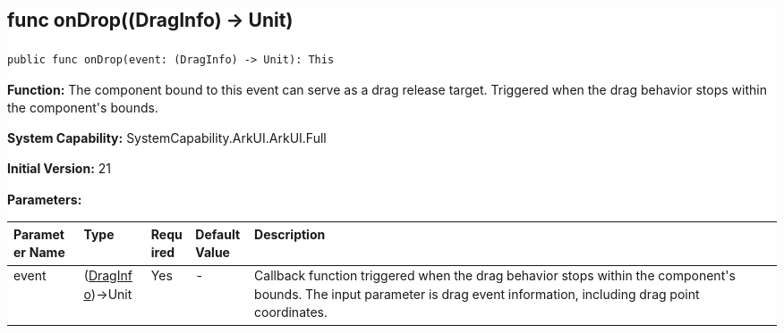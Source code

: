 ## func onDrop((DragInfo) -> Unit)

```cangjie
public func onDrop(event: (DragInfo) -> Unit): This
```

**Function:** The component bound to this event can serve as a drag release target. Triggered when the drag behavior stops within the component's bounds.

**System Capability:** SystemCapability.ArkUI.ArkUI.Full

**Initial Version:** 21

**Parameters:**

| Parameter Name | Type | Required | Default Value | Description |
|:---|:---|:---|:---|:---|
| event | ([DragInfo](#class-draginfo))->Unit | Yes | - | Callback function triggered when the drag behavior stops within the component's bounds. The input parameter is drag event information, including drag point coordinates. |